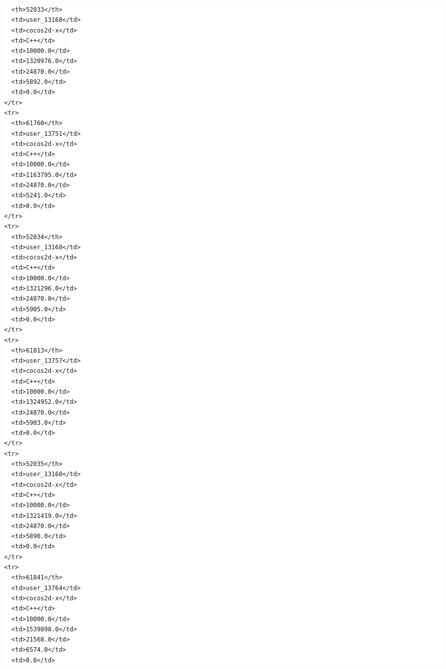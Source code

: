       <th>52033</th>
      <td>user_13168</td>
      <td>cocos2d-x</td>
      <td>C++</td>
      <td>10000.0</td>
      <td>1320976.0</td>
      <td>24870.0</td>
      <td>5892.0</td>
      <td>0.0</td>
    </tr>
    <tr>
      <th>61760</th>
      <td>user_13751</td>
      <td>cocos2d-x</td>
      <td>C++</td>
      <td>10000.0</td>
      <td>1163795.0</td>
      <td>24870.0</td>
      <td>5241.0</td>
      <td>0.0</td>
    </tr>
    <tr>
      <th>52034</th>
      <td>user_13168</td>
      <td>cocos2d-x</td>
      <td>C++</td>
      <td>10000.0</td>
      <td>1321296.0</td>
      <td>24870.0</td>
      <td>5905.0</td>
      <td>0.0</td>
    </tr>
    <tr>
      <th>61813</th>
      <td>user_13757</td>
      <td>cocos2d-x</td>
      <td>C++</td>
      <td>10000.0</td>
      <td>1324952.0</td>
      <td>24870.0</td>
      <td>5903.0</td>
      <td>0.0</td>
    </tr>
    <tr>
      <th>52035</th>
      <td>user_13168</td>
      <td>cocos2d-x</td>
      <td>C++</td>
      <td>10000.0</td>
      <td>1321419.0</td>
      <td>24870.0</td>
      <td>5890.0</td>
      <td>0.0</td>
    </tr>
    <tr>
      <th>61841</th>
      <td>user_13764</td>
      <td>cocos2d-x</td>
      <td>C++</td>
      <td>10000.0</td>
      <td>1539898.0</td>
      <td>21568.0</td>
      <td>6574.0</td>
      <td>0.0</td>